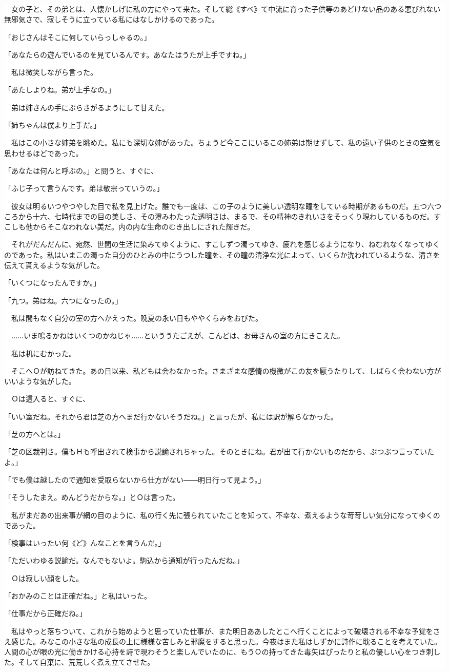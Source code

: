 　女の子と、その弟とは、人懐かしげに私の方にやって来た。そして総《すべ》て中流に育った子供等のあどけない品のある悪びれない無邪気さで、寂しそうに立っている私にはなしかけるのであった。

「おじさんはそこに何していらっしゃるの。」

「あなたらの遊んでいるのを見ているんです。あなたはうたが上手ですね。」

　私は微笑しながら言った。

「あたしよりね。弟が上手なの。」

　弟は姉さんの手にぶらさがるようにして甘えた。

「姉ちゃんは僕より上手だ。」

　私はこの小さな姉弟を眺めた。私にも深切な姉があった。ちょうど今ここにいるこの姉弟は期せずして、私の遠い子供のときの空気を思わせるほどであった。

「あなたは何んと呼ぶの。」と問うと、すぐに、

「ふじ子って言うんです。弟は敬宗っていうの。」

　彼女は明るいつやつやした目で私を見上げた。誰でも一度は、この子のように美しい透明な瞳をしている時期があるものだ。五つ六つころから十六、七時代までの目の美しさ、その澄みわたった透明さは、まるで、その精神のきれいさをそっくり現わしているものだ。すこしも他からそこなわれない美だ。内の内な生命のむき出しにされた輝きだ。

　それがだんだんに、宛然、世間の生活に染みてゆくように、すこしずつ濁ってゆき、疲れを感じるようになり、ねむれなくなってゆくのであった。私はいまこの濁った自分のひとみの中にうつした瞳を、その瞳の清浄な光によって、いくらか洗われているような、清さを伝えて貰えるような気がした。

「いくつになったんですか。」

「九つ。弟はね。六つになったの。」

　私は間もなく自分の室の方へかえった。晩夏の永い日もややくらみをおびた。

　……いま鳴るかねはいくつのかねじゃ……といううたごえが、こんどは、お母さんの室の方にきこえた。

　私は机にむかった。

　そこへＯが訪ねてきた。あの日以来、私どもは会わなかった。さまざまな感情の機微がこの友を厭うたりして、しばらく会わない方がいいような気がした。

　Ｏは這入ると、すぐに、

「いい室だね。それから君は芝の方へまだ行かないそうだね。」と言ったが、私には訳が解らなかった。

「芝の方へとは。」

「芝の区裁判さ。僕もＨも呼出されて検事から説諭されちゃった。そのときにね。君が出て行かないものだから、ぶつぶつ言っていたよ。」

「でも僕は越したので通知を受取らないから仕方がない――明日行って見よう。」

「そうしたまえ。めんどうだからな。」とＯは言った。

　私がまだあの出来事が網の目のように、私の行く先に張られていたことを知って、不幸な、煮えるような苛苛しい気分になってゆくのであった。

「検事はいったい何《ど》んなことを言うんだ。」

「ただいわゆる説諭だ。なんでもないよ。駒込から通知が行ったんだね。」

　Ｏは寂しい顔をした。

「おかみのことは正確だね。」と私はいった。

「仕事だから正確だね。」

　私はやっと落ちついて、これから始めようと思っていた仕事が、また明日ああしたとこへ行くことによって破壊される不幸な予覚をさえ感じた。みなこの小さな私の成長の上に様様な苦しみと邪魔をすると思った。今夜はまた私はしずかに詩作に耽ることを考えていた。人間の心が眼の光に働きかける心持を詩で現わそうと楽しんでいたのに、もうＯの持ってきた毒矢はぴったりと私の優しい心をつき刺した。そして自棄に、荒荒しく煮え立てさせた。
